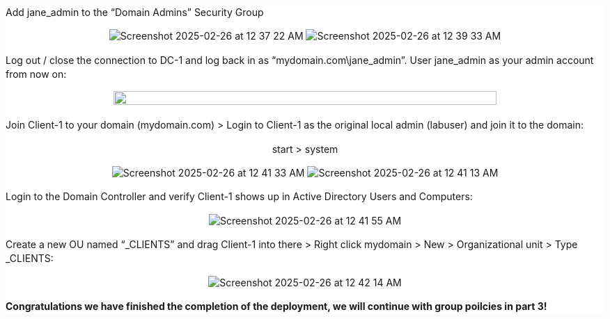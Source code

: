 

Add jane_admin to the “Domain Admins” Security Group
<p align="center">
<img alt="Screenshot 2025-02-26 at 12 37 22 AM" src="https://github.com/user-attachments/assets/9ecf10e1-6252-4eaa-a2ce-0e94c4e52233" height="80%" width="80%">


<img alt="Screenshot 2025-02-26 at 12 39 33 AM" src="https://github.com/user-attachments/assets/b971ef2c-7aa5-40ea-96ff-057c698253cd" height="80%" width="80%"/>


<p align="center">

Log out / close the connection to DC-1 and log back in as “mydomain.com\jane_admin”. User jane_admin as your admin account from now on:
<p align="center"> 
<img =alt="Screenshot 2025-02-26 at 12 40 14 AM" src="https://github.com/user-attachments/assets/b85fb626-3532-4de4-a2e5-318632835651" height="80%" width="80%"/>

Join Client-1 to your domain (mydomain.com) > Login to Client-1 as the original local admin (labuser) and join it to the domain:
<p align="center"> 
start > system  

<p align="center"> 
<img alt="Screenshot 2025-02-26 at 12 41 33 AM" src="https://github.com/user-attachments/assets/6d48482e-3df7-4b54-b6d2-9a160f23bc7d" height="80%" width="80%" />
<img alt="Screenshot 2025-02-26 at 12 41 13 AM" src="https://github.com/user-attachments/assets/f807c3a6-bf67-4277-82f4-595a0cadc60e" height="80%" width="80%" />



Login to the Domain Controller and verify Client-1 shows up in Active Directory Users and Computers: 
<p align="center"> 
<img alt="Screenshot 2025-02-26 at 12 41 55 AM" src="https://github.com/user-attachments/assets/e157362a-b976-4e80-9261-c746d8ba0c30" height="80%" width="80%"  />

  
Create a new OU named “_CLIENTS” and drag Client-1 into there  > Right click mydomain > New > Organizational unit > Type _CLIENTS:
<p align="center"> 
<img alt="Screenshot 2025-02-26 at 12 42 14 AM" src="https://github.com/user-attachments/assets/c02c11ba-7066-4dbd-b7ea-eb634acd08f4" height="80%" width="80%"  />

<b> Congratulations we have finished the completion of the deployment, we will continue with group poilcies in part 3!

